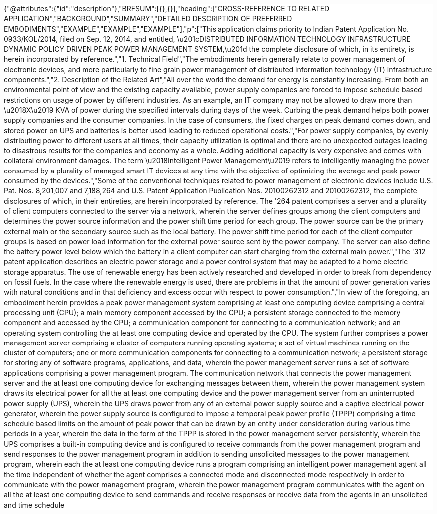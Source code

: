 {"@attributes":{"id":"description"},"BRFSUM":[{},{}],"heading":["CROSS-REFERENCE TO RELATED APPLICATION","BACKGROUND","SUMMARY","DETAILED DESCRIPTION OF PREFERRED EMBODIMENTS","EXAMPLE","EXAMPLE","EXAMPLE"],"p":["This application claims priority to Indian Patent Application No. 0933\/KOL\/2014, filed on Sep. 12, 2014, and entitled, \u201cDISTRIBUTED INFORMATION TECHNOLOGY INFRASTRUCTURE DYNAMIC POLICY DRIVEN PEAK POWER MANAGEMENT SYSTEM,\u201d the complete disclosure of which, in its entirety, is herein incorporated by reference.","1. Technical Field","The embodiments herein generally relate to power management of electronic devices, and more particularly to fine grain power management of distributed information technology (IT) infrastructure components.","2. Description of the Related Art","All over the world the demand for energy is constantly increasing. From both an environmental point of view and the existing capacity available, power supply companies are forced to impose schedule based restrictions on usage of power by different industries. As an example, an IT company may not be allowed to draw more than \u2018X\u2019 KVA of power during the specified intervals during days of the week. Curbing the peak demand helps both power supply companies and the consumer companies. In the case of consumers, the fixed charges on peak demand comes down, and stored power on UPS and batteries is better used leading to reduced operational costs.","For power supply companies, by evenly distributing power to different users at all times, their capacity utilization is optimal and there are no unexpected outages leading to disastrous results for the companies and economy as a whole. Adding additional capacity is very expensive and comes with collateral environment damages. The term \u2018Intelligent Power Management\u2019 refers to intelligently managing the power consumed by a plurality of managed smart IT devices at any time with the objective of optimizing the average and peak power consumed by the devices.","Some of the conventional techniques related to power management of electronic devices include U.S. Pat. Nos. 8,201,007 and 7,188,264 and U.S. Patent Application Publication Nos. 20100262312 and 20100262312, the complete disclosures of which, in their entireties, are herein incorporated by reference. The '264 patent comprises a server and a plurality of client computers connected to the server via a network, wherein the server defines groups among the client computers and determines the power source information and the power shift time period for each group. The power source can be the primary external main or the secondary source such as the local battery. The power shift time period for each of the client computer groups is based on power load information for the external power source sent by the power company. The server can also define the battery power level below which the battery in a client computer can start charging from the external main power.","The '312 patent application describes an electric power storage and a power control system that may be adapted to a home electric storage apparatus. The use of renewable energy has been actively researched and developed in order to break from dependency on fossil fuels. In the case where the renewable energy is used, there are problems in that the amount of power generation varies with natural conditions and in that deficiency and excess occur with respect to power consumption.","In view of the foregoing, an embodiment herein provides a peak power management system comprising at least one computing device comprising a central processing unit (CPU); a main memory component accessed by the CPU; a persistent storage connected to the memory component and accessed by the CPU; a communication component for connecting to a communication network; and an operating system controlling the at least one computing device and operated by the CPU. The system further comprises a power management server comprising a cluster of computers running operating systems; a set of virtual machines running on the cluster of computers; one or more communication components for connecting to a communication network; a persistent storage for storing any of software programs, applications, and data, wherein the power management server runs a set of software applications comprising a power management program. The communication network that connects the power management server and the at least one computing device for exchanging messages between them, wherein the power management system draws its electrical power for all the at least one computing device and the power management server from an uninterrupted power supply (UPS), wherein the UPS draws power from any of an external power supply source and a captive electrical power generator, wherein the power supply source is configured to impose a temporal peak power profile (TPPP) comprising a time schedule based limits on the amount of peak power that can be drawn by an entity under consideration during various time periods in a year, wherein the data in the form of the TPPP is stored in the power management server persistently, wherein the UPS comprises a built-in computing device and is configured to receive commands from the power management program and send responses to the power management program in addition to sending unsolicited messages to the power management program, wherein each the at least one computing device runs a program comprising an intelligent power management agent all the time independent of whether the agent comprises a connected mode and disconnected mode respectively in order to communicate with the power management program, wherein the power management program communicates with the agent on all the at least one computing device to send commands and receive responses or receive data from the agents in an unsolicited and time schedule